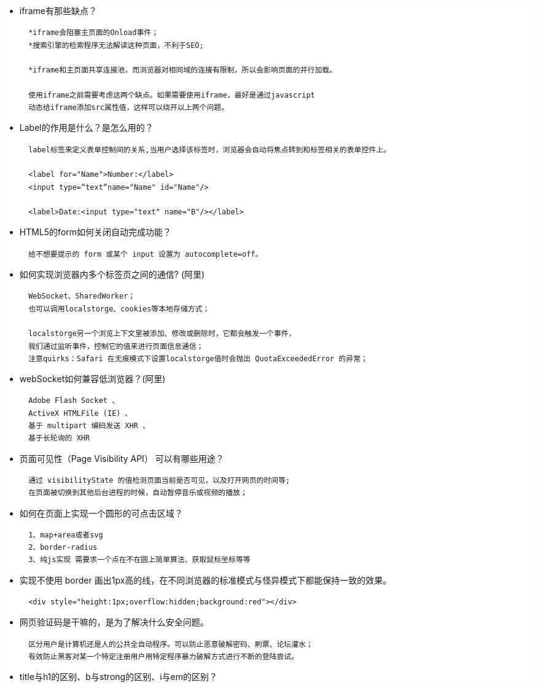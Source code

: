 - iframe有那些缺点？

		*iframe会阻塞主页面的Onload事件；
		*搜索引擎的检索程序无法解读这种页面，不利于SEO;

		*iframe和主页面共享连接池，而浏览器对相同域的连接有限制，所以会影响页面的并行加载。

        使用iframe之前需要考虑这两个缺点。如果需要使用iframe，最好是通过javascript
        动态给iframe添加src属性值，这样可以绕开以上两个问题。

- Label的作用是什么？是怎么用的？

		label标签来定义表单控制间的关系,当用户选择该标签时，浏览器会自动将焦点转到和标签相关的表单控件上。

		<label for="Name">Number:</label>
		<input type=“text“name="Name" id="Name"/>

		<label>Date:<input type="text" name="B"/></label>

- HTML5的form如何关闭自动完成功能？

		给不想要提示的 form 或某个 input 设置为 autocomplete=off。


- 如何实现浏览器内多个标签页之间的通信? (阿里)

		WebSocket、SharedWorker；
		也可以调用localstorge、cookies等本地存储方式；

		localstorge另一个浏览上下文里被添加、修改或删除时，它都会触发一个事件，
		我们通过监听事件，控制它的值来进行页面信息通信；
		注意quirks：Safari 在无痕模式下设置localstorge值时会抛出 QuotaExceededError 的异常；

- webSocket如何兼容低浏览器？(阿里)

		Adobe Flash Socket 、
		ActiveX HTMLFile (IE) 、
		基于 multipart 编码发送 XHR 、
		基于长轮询的 XHR

- 页面可见性（Page Visibility API） 可以有哪些用途？

		通过 visibilityState 的值检测页面当前是否可见，以及打开网页的时间等;
		在页面被切换到其他后台进程的时候，自动暂停音乐或视频的播放；


- 如何在页面上实现一个圆形的可点击区域？

		1、map+area或者svg
		2、border-radius
		3、纯js实现 需要求一个点在不在圆上简单算法、获取鼠标坐标等等

- 实现不使用 border 画出1px高的线，在不同浏览器的标准模式与怪异模式下都能保持一致的效果。

		<div style="height:1px;overflow:hidden;background:red"></div>


- 网页验证码是干嘛的，是为了解决什么安全问题。

		区分用户是计算机还是人的公共全自动程序。可以防止恶意破解密码、刷票、论坛灌水；
		有效防止黑客对某一个特定注册用户用特定程序暴力破解方式进行不断的登陆尝试。

- title与h1的区别、b与strong的区别、i与em的区别？
